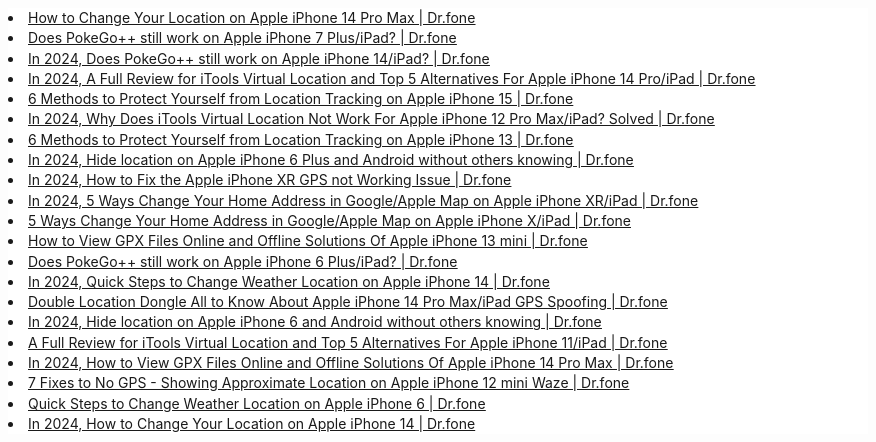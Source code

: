 <li><a href="https://iphone-location.techidaily.com/how-to-change-your-location-on-apple-iphone-14-pro-max-drfone-by-drfone-virtual-ios/"><u>How to Change Your Location on Apple iPhone 14 Pro Max | Dr.fone</u></a></li>
<li><a href="https://iphone-location.techidaily.com/does-pokegoplusplus-still-work-on-apple-iphone-7-plusipad-drfone-by-drfone-virtual-ios/"><u>Does PokeGo++ still work on Apple iPhone 7 Plus/iPad? | Dr.fone</u></a></li>
<li><a href="https://iphone-location.techidaily.com/in-2024-does-pokegoplusplus-still-work-on-apple-iphone-14ipad-drfone-by-drfone-virtual-ios/"><u>In 2024, Does PokeGo++ still work on Apple iPhone 14/iPad? | Dr.fone</u></a></li>
<li><a href="https://iphone-location.techidaily.com/in-2024-a-full-review-for-itools-virtual-location-and-top-5-alternatives-for-apple-iphone-14-proipad-drfone-by-drfone-virtual-ios/"><u>In 2024, A Full Review for iTools Virtual Location and Top 5 Alternatives For Apple iPhone 14 Pro/iPad | Dr.fone</u></a></li>
<li><a href="https://iphone-location.techidaily.com/6-methods-to-protect-yourself-from-location-tracking-on-apple-iphone-15-drfone-by-drfone-virtual-ios/"><u>6 Methods to Protect Yourself from Location Tracking on Apple iPhone 15 | Dr.fone</u></a></li>
<li><a href="https://iphone-location.techidaily.com/in-2024-why-does-itools-virtual-location-not-work-for-apple-iphone-12-pro-maxipad-solved-drfone-by-drfone-virtual-ios/"><u>In 2024, Why Does iTools Virtual Location Not Work For Apple iPhone 12 Pro Max/iPad? Solved | Dr.fone</u></a></li>
<li><a href="https://iphone-location.techidaily.com/6-methods-to-protect-yourself-from-location-tracking-on-apple-iphone-13-drfone-by-drfone-virtual-ios/"><u>6 Methods to Protect Yourself from Location Tracking on Apple iPhone 13 | Dr.fone</u></a></li>
<li><a href="https://iphone-location.techidaily.com/in-2024-hide-location-on-apple-iphone-6-plus-and-android-without-others-knowing-drfone-by-drfone-virtual-ios/"><u>In 2024, Hide location on Apple iPhone 6 Plus and Android without others knowing | Dr.fone</u></a></li>
<li><a href="https://iphone-location.techidaily.com/in-2024-how-to-fix-the-apple-iphone-xr-gps-not-working-issue-drfone-by-drfone-virtual-ios/"><u>In 2024, How to Fix the Apple iPhone XR GPS not Working Issue | Dr.fone</u></a></li>
<li><a href="https://iphone-location.techidaily.com/in-2024-5-ways-change-your-home-address-in-googleapple-map-on-apple-iphone-xripad-drfone-by-drfone-virtual-ios/"><u>In 2024, 5 Ways Change Your Home Address in Google/Apple Map on Apple iPhone XR/iPad | Dr.fone</u></a></li>
<li><a href="https://iphone-location.techidaily.com/5-ways-change-your-home-address-in-googleapple-map-on-apple-iphone-xipad-drfone-by-drfone-virtual-ios/"><u>5 Ways Change Your Home Address in Google/Apple Map on Apple iPhone X/iPad | Dr.fone</u></a></li>
<li><a href="https://iphone-location.techidaily.com/how-to-view-gpx-files-online-and-offline-solutions-of-apple-iphone-13-mini-drfone-by-drfone-virtual-ios/"><u>How to View GPX Files Online and Offline Solutions Of Apple iPhone 13 mini | Dr.fone</u></a></li>
<li><a href="https://iphone-location.techidaily.com/does-pokegoplusplus-still-work-on-apple-iphone-6-plusipad-drfone-by-drfone-virtual-ios/"><u>Does PokeGo++ still work on Apple iPhone 6 Plus/iPad? | Dr.fone</u></a></li>
<li><a href="https://iphone-location.techidaily.com/in-2024-quick-steps-to-change-weather-location-on-apple-iphone-14-drfone-by-drfone-virtual-ios/"><u>In 2024, Quick Steps to Change Weather Location on Apple iPhone 14 | Dr.fone</u></a></li>
<li><a href="https://iphone-location.techidaily.com/double-location-dongle-all-to-know-about-apple-iphone-14-pro-maxipad-gps-spoofing-drfone-by-drfone-virtual-ios/"><u>Double Location Dongle All to Know About Apple iPhone 14 Pro Max/iPad GPS Spoofing | Dr.fone</u></a></li>
<li><a href="https://iphone-location.techidaily.com/in-2024-hide-location-on-apple-iphone-6-and-android-without-others-knowing-drfone-by-drfone-virtual-ios/"><u>In 2024, Hide location on Apple iPhone 6 and Android without others knowing | Dr.fone</u></a></li>
<li><a href="https://iphone-location.techidaily.com/a-full-review-for-itools-virtual-location-and-top-5-alternatives-for-apple-iphone-11ipad-drfone-by-drfone-virtual-ios/"><u>A Full Review for iTools Virtual Location and Top 5 Alternatives For Apple iPhone 11/iPad | Dr.fone</u></a></li>
<li><a href="https://iphone-location.techidaily.com/in-2024-how-to-view-gpx-files-online-and-offline-solutions-of-apple-iphone-14-pro-max-drfone-by-drfone-virtual-ios/"><u>In 2024, How to View GPX Files Online and Offline Solutions Of Apple iPhone 14 Pro Max | Dr.fone</u></a></li>
<li><a href="https://iphone-location.techidaily.com/7-fixes-to-no-gps-showing-approximate-location-on-apple-iphone-12-mini-waze-drfone-by-drfone-virtual-ios/"><u>7 Fixes to No GPS - Showing Approximate Location on Apple iPhone 12 mini Waze | Dr.fone</u></a></li>
<li><a href="https://iphone-location.techidaily.com/quick-steps-to-change-weather-location-on-apple-iphone-6-drfone-by-drfone-virtual-ios/"><u>Quick Steps to Change Weather Location on Apple iPhone 6 | Dr.fone</u></a></li>
<li><a href="https://iphone-location.techidaily.com/in-2024-how-to-change-your-location-on-apple-iphone-14-drfone-by-drfone-virtual-ios/"><u>In 2024, How to Change Your Location on Apple iPhone 14 | Dr.fone</u></a></li>
